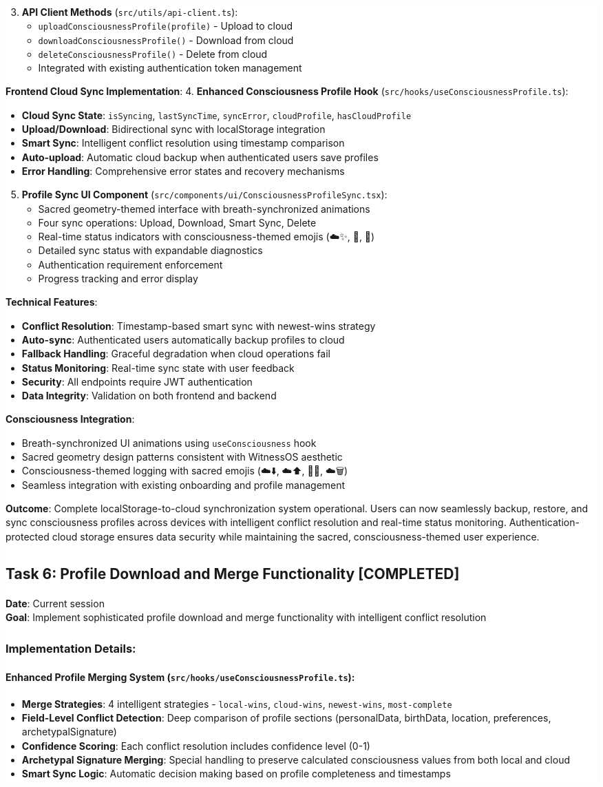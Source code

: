 3. **API Client Methods** (`src/utils/api-client.ts`):
   - `uploadConsciousnessProfile(profile)` - Upload to cloud
   - `downloadConsciousnessProfile()` - Download from cloud  
   - `deleteConsciousnessProfile()` - Delete from cloud
   - Integrated with existing authentication token management

**Frontend Cloud Sync Implementation**:
4. **Enhanced Consciousness Profile Hook** (`src/hooks/useConsciousnessProfile.ts`):
   - **Cloud Sync State**: `isSyncing`, `lastSyncTime`, `syncError`, `cloudProfile`, `hasCloudProfile`
   - **Upload/Download**: Bidirectional sync with localStorage integration
   - **Smart Sync**: Intelligent conflict resolution using timestamp comparison
   - **Auto-upload**: Automatic cloud backup when authenticated users save profiles
   - **Error Handling**: Comprehensive error states and recovery mechanisms

5. **Profile Sync UI Component** (`src/components/ui/ConsciousnessProfileSync.tsx`):
   - Sacred geometry-themed interface with breath-synchronized animations
   - Four sync operations: Upload, Download, Smart Sync, Delete
   - Real-time status indicators with consciousness-themed emojis (☁️✨, 💾, 🔄)
   - Detailed sync status with expandable diagnostics
   - Authentication requirement enforcement
   - Progress tracking and error display

**Technical Features**:
- **Conflict Resolution**: Timestamp-based smart sync with newest-wins strategy
- **Auto-sync**: Authenticated users automatically backup profiles to cloud
- **Fallback Handling**: Graceful degradation when cloud operations fail
- **Status Monitoring**: Real-time sync state with user feedback
- **Security**: All endpoints require JWT authentication
- **Data Integrity**: Validation on both frontend and backend

**Consciousness Integration**: 
- Breath-synchronized UI animations using `useConsciousness` hook
- Sacred geometry design patterns consistent with WitnessOS aesthetic
- Consciousness-themed logging with sacred emojis (☁️⬇️, ☁️⬆️, 🔄✨, ☁️🗑️)
- Seamless integration with existing onboarding and profile management

**Outcome**: Complete localStorage-to-cloud synchronization system operational. Users can now seamlessly backup, restore, and sync consciousness profiles across devices with intelligent conflict resolution and real-time status monitoring. Authentication-protected cloud storage ensures data security while maintaining the sacred, consciousness-themed user experience.

## Task 6: Profile Download and Merge Functionality [COMPLETED]
**Date**: Current session  
**Goal**: Implement sophisticated profile download and merge functionality with intelligent conflict resolution

### Implementation Details:

#### Enhanced Profile Merging System (`src/hooks/useConsciousnessProfile.ts`):
- **Merge Strategies**: 4 intelligent strategies - `local-wins`, `cloud-wins`, `newest-wins`, `most-complete`
- **Field-Level Conflict Detection**: Deep comparison of profile sections (personalData, birthData, location, preferences, archetypalSignature)
- **Confidence Scoring**: Each conflict resolution includes confidence level (0-1)
- **Archetypal Signature Merging**: Special handling to preserve calculated consciousness values from both local and cloud
- **Smart Sync Logic**: Automatic decision making based on profile completeness and timestamps
